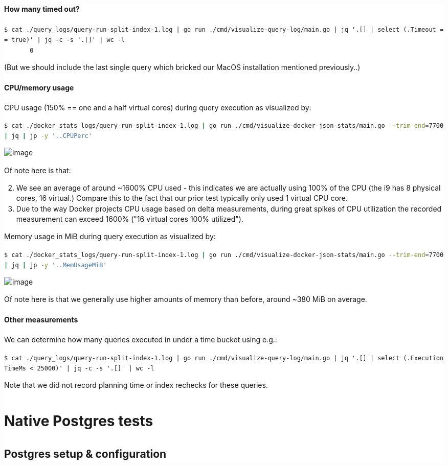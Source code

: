 #### How many timed out?

```
$ cat ./query_logs/query-run-split-index-1.log | go run ./cmd/visualize-query-log/main.go | jq '.[] | select (.Timeout == true)' | jq -c -s '.[]' | wc -l
       0
```

(But we should include the last single query which bricked our MacOS installation mentioned previously..)

#### CPU/memory usage

CPU usage (150% == one and a half virtual cores) during query execution as visualized by:

```sh
$ cat ./docker_stats_logs/query-run-split-index-1.log | go run ./cmd/visualize-docker-json-stats/main.go --trim-end=7700 | jq | jp -y '..CPUPerc'
```

<img width="1144" alt="image" src="https://user-images.githubusercontent.com/3173176/108114005-79078880-7055-11eb-9f55-bc4ca65c4808.png">

Of note here is that:

2. We see an average of around ~1600% CPU used - this indicates we are actually using 100% of the CPU (the i9 has 8 physical cores, 16 virtual.) Compare this to the fact that our prior test typically only used 1 virtual CPU core.
1. Due to the way Docker projects CPU usage based on delta measurements, during great spikes of CPU utilization the recorded measurement can exceed 1600% ("16 virtual cores 100% utilized").

Memory usage in MiB during query execution as visualized by:

```sh
$ cat ./docker_stats_logs/query-run-split-index-1.log | go run ./cmd/visualize-docker-json-stats/main.go --trim-end=7700 | jq | jp -y '..MemUsageMiB'
```

<img width="1143" alt="image" src="https://user-images.githubusercontent.com/3173176/108115193-04354e00-7057-11eb-9782-8d3125c122e1.png">

Of note here is that we generally use higher amounts of memory than before, around ~380 MiB on average.

#### Other measurements

We can determine how many queries executed in under a time bucket using e.g.:

```
$ cat ./query_logs/query-run-split-index-1.log | go run ./cmd/visualize-query-log/main.go | jq '.[] | select (.ExecutionTimeMs < 25000)' | jq -c -s '.[]' | wc -l
```

Note that we did not record planning time or index rechecks for these queries.

# Native Postgres tests

## Postgres setup & configuration
